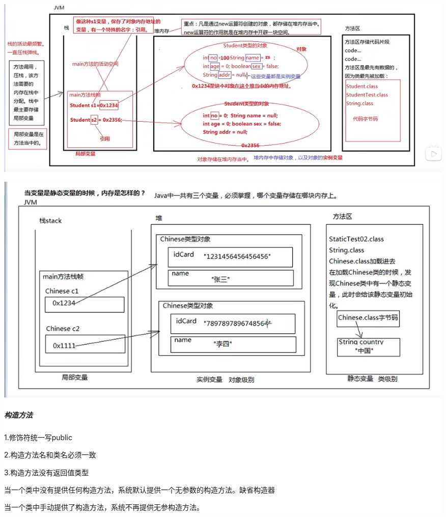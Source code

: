![image-20230408055955837](java基础.assets/image-20230408055955837.png)

![image-20230408080842226](java基础.assets/image-20230408080842226.png)

##### 构造方法

1.修饰符统一写public

2.构造方法名和类名必须一致

3.构造方法没有返回值类型

当一个类中没有提供任何构造方法，系统默认提供一个无参数的构造方法。缺省构造器

当一个类中手动提供了构造方法，系统不再提供无参构造方法。
